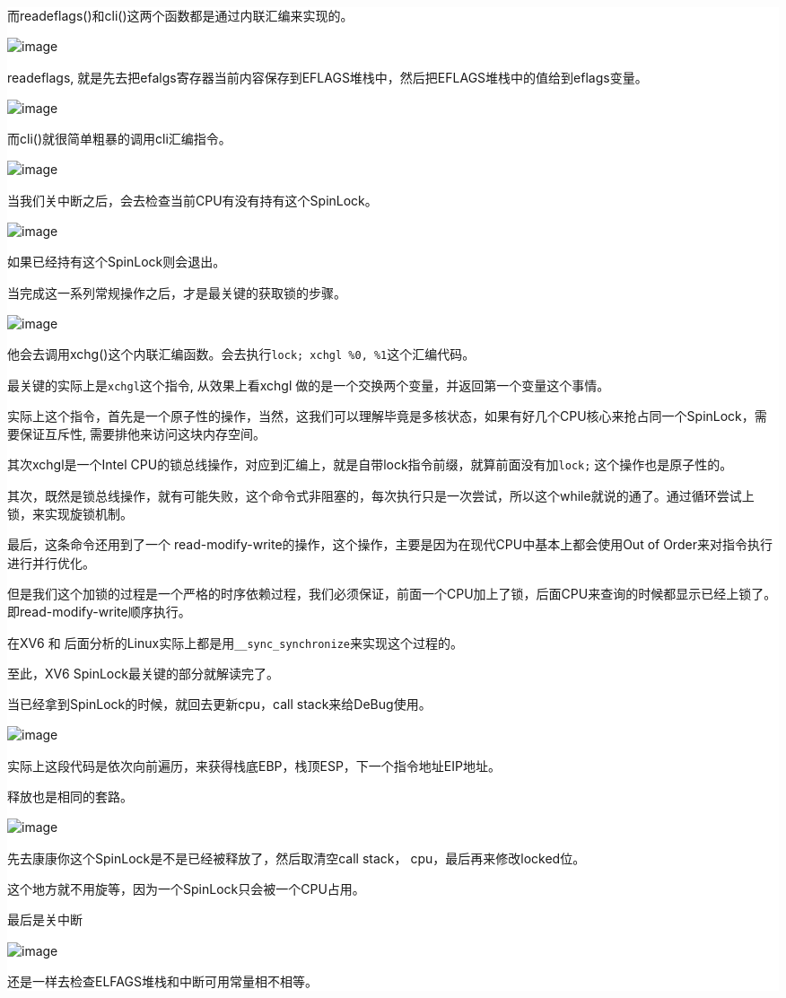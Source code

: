 而readeflags()和cli()这两个函数都是通过内联汇编来实现的。

![image](https://cdn.nlark.com/yuque/0/2019/png/104214/1559537728176-44fe6af4-2cc7-4813-aceb-6ab70abacc6c.png)

readeflags, 就是先去把efalgs寄存器当前内容保存到EFLAGS堆栈中，然后把EFLAGS堆栈中的值给到eflags变量。

![image](https://cdn.nlark.com/yuque/0/2019/png/104214/1559537728054-30002576-a3c5-4336-bd0d-64ff85108d94.png)

而cli()就很简单粗暴的调用cli汇编指令。

![image](https://cdn.nlark.com/yuque/0/2019/png/104214/1559537728137-8ac818b6-9add-461d-8577-021b65720aad.png)

当我们关中断之后，会去检查当前CPU有没有持有这个SpinLock。

![image](https://cdn.nlark.com/yuque/0/2019/png/104214/1559537728138-8bfba40f-dc64-4517-9adc-d2275184093e.png)

如果已经持有这个SpinLock则会退出。

当完成这一系列常规操作之后，才是最关键的获取锁的步骤。

![image](https://cdn.nlark.com/yuque/0/2019/png/104214/1559537728179-9053cfe1-fe55-46cf-aa43-1874afa40a99.png)

他会去调用xchg()这个内联汇编函数。会去执行`lock; xchgl %0, %1`这个汇编代码。

最关键的实际上是`xchgl`这个指令, 从效果上看xchgl 做的是一个交换两个变量，并返回第一个变量这个事情。

实际上这个指令，首先是一个原子性的操作，当然，这我们可以理解毕竟是多核状态，如果有好几个CPU核心来抢占同一个SpinLock，需要保证互斥性, 需要排他来访问这块内存空间。

其次xchgl是一个Intel CPU的锁总线操作，对应到汇编上，就是自带lock指令前缀，就算前面没有加`lock;` 这个操作也是原子性的。

其次，既然是锁总线操作，就有可能失败，这个命令式非阻塞的，每次执行只是一次尝试，所以这个while就说的通了。通过循环尝试上锁，来实现旋锁机制。

最后，这条命令还用到了一个 read-modify-write的操作，这个操作，主要是因为在现代CPU中基本上都会使用Out of Order来对指令执行进行并行优化。

但是我们这个加锁的过程是一个严格的时序依赖过程，我们必须保证，前面一个CPU加上了锁，后面CPU来查询的时候都显示已经上锁了。即read-modify-write顺序执行。

在XV6 和 后面分析的Linux实际上都是用`__sync_synchronize`来实现这个过程的。

至此，XV6 SpinLock最关键的部分就解读完了。

当已经拿到SpinLock的时候，就回去更新cpu，call stack来给DeBug使用。

![image](https://cdn.nlark.com/yuque/0/2019/png/104214/1559537744928-1ca1f520-05ae-41a6-9a62-ed63987393a1.png)

实际上这段代码是依次向前遍历，来获得栈底EBP，栈顶ESP，下一个指令地址EIP地址。

释放也是相同的套路。

![image](https://cdn.nlark.com/yuque/0/2019/png/104214/1559537728183-cf09f57f-1e68-4f41-925c-f3a798536aa8.png)

先去康康你这个SpinLock是不是已经被释放了，然后取清空call stack， cpu，最后再来修改locked位。

这个地方就不用旋等，因为一个SpinLock只会被一个CPU占用。

最后是关中断

![image](https://cdn.nlark.com/yuque/0/2019/png/104214/1559537728173-d9f7db62-946d-4140-9780-d8b1aa0eff1b.png)

还是一样去检查ELFAGS堆栈和中断可用常量相不相等。
